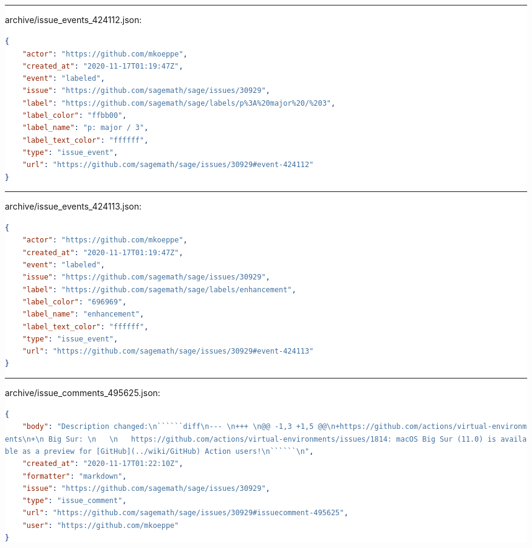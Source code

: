 

---

archive/issue_events_424112.json:
```json
{
    "actor": "https://github.com/mkoeppe",
    "created_at": "2020-11-17T01:19:47Z",
    "event": "labeled",
    "issue": "https://github.com/sagemath/sage/issues/30929",
    "label": "https://github.com/sagemath/sage/labels/p%3A%20major%20/%203",
    "label_color": "ffbb00",
    "label_name": "p: major / 3",
    "label_text_color": "ffffff",
    "type": "issue_event",
    "url": "https://github.com/sagemath/sage/issues/30929#event-424112"
}
```



---

archive/issue_events_424113.json:
```json
{
    "actor": "https://github.com/mkoeppe",
    "created_at": "2020-11-17T01:19:47Z",
    "event": "labeled",
    "issue": "https://github.com/sagemath/sage/issues/30929",
    "label": "https://github.com/sagemath/sage/labels/enhancement",
    "label_color": "696969",
    "label_name": "enhancement",
    "label_text_color": "ffffff",
    "type": "issue_event",
    "url": "https://github.com/sagemath/sage/issues/30929#event-424113"
}
```



---

archive/issue_comments_495625.json:
```json
{
    "body": "Description changed:\n``````diff\n--- \n+++ \n@@ -1,3 +1,5 @@\n+https://github.com/actions/virtual-environments\n+\n Big Sur: \n   \n   https://github.com/actions/virtual-environments/issues/1814: macOS Big Sur (11.0) is available as a preview for [GitHub](../wiki/GitHub) Action users!\n``````\n",
    "created_at": "2020-11-17T01:22:10Z",
    "formatter": "markdown",
    "issue": "https://github.com/sagemath/sage/issues/30929",
    "type": "issue_comment",
    "url": "https://github.com/sagemath/sage/issues/30929#issuecomment-495625",
    "user": "https://github.com/mkoeppe"
}
```
